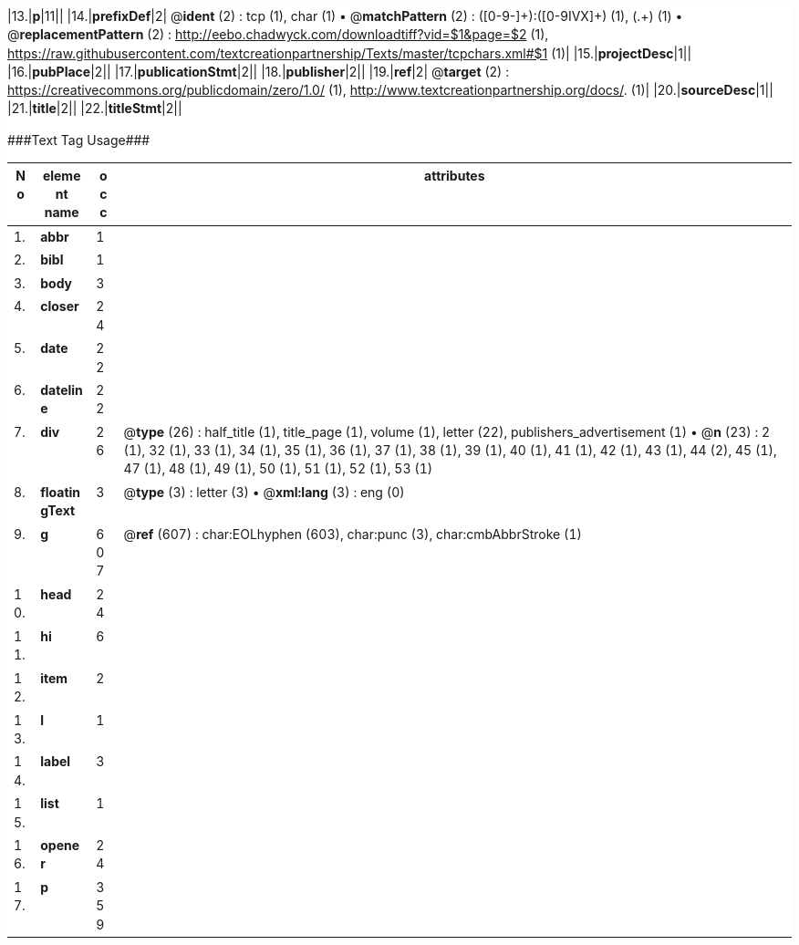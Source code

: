 |13.|__p__|11||
|14.|__prefixDef__|2| @__ident__ (2) : tcp (1), char (1)  •  @__matchPattern__ (2) : ([0-9\-]+):([0-9IVX]+) (1), (.+) (1)  •  @__replacementPattern__ (2) : http://eebo.chadwyck.com/downloadtiff?vid=$1&page=$2 (1), https://raw.githubusercontent.com/textcreationpartnership/Texts/master/tcpchars.xml#$1 (1)|
|15.|__projectDesc__|1||
|16.|__pubPlace__|2||
|17.|__publicationStmt__|2||
|18.|__publisher__|2||
|19.|__ref__|2| @__target__ (2) : https://creativecommons.org/publicdomain/zero/1.0/ (1), http://www.textcreationpartnership.org/docs/. (1)|
|20.|__sourceDesc__|1||
|21.|__title__|2||
|22.|__titleStmt__|2||


###Text Tag Usage###

|No|element name|occ|attributes|
|---|---|---|---|
|1.|__abbr__|1||
|2.|__bibl__|1||
|3.|__body__|3||
|4.|__closer__|24||
|5.|__date__|22||
|6.|__dateline__|22||
|7.|__div__|26| @__type__ (26) : half_title (1), title_page (1), volume (1), letter (22), publishers_advertisement (1)  •  @__n__ (23) : 2 (1), 32 (1), 33 (1), 34 (1), 35 (1), 36 (1), 37 (1), 38 (1), 39 (1), 40 (1), 41 (1), 42 (1), 43 (1), 44 (2), 45 (1), 47 (1), 48 (1), 49 (1), 50 (1), 51 (1), 52 (1), 53 (1)|
|8.|__floatingText__|3| @__type__ (3) : letter (3)  •  @__xml:lang__ (3) : eng (0)|
|9.|__g__|607| @__ref__ (607) : char:EOLhyphen (603), char:punc (3), char:cmbAbbrStroke (1)|
|10.|__head__|24||
|11.|__hi__|6||
|12.|__item__|2||
|13.|__l__|1||
|14.|__label__|3||
|15.|__list__|1||
|16.|__opener__|24||
|17.|__p__|359||